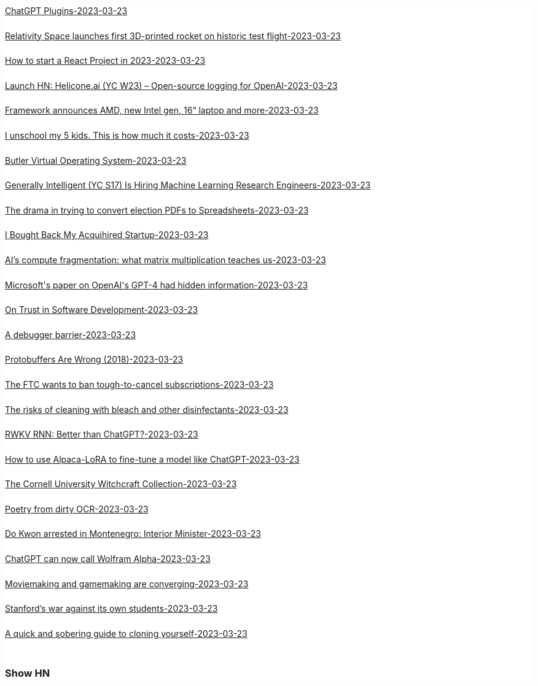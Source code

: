 <a target=_blank rel=nofollow href="https://openai.com/blog/chatgpt-plugins" >ChatGPT Plugins-2023-03-23</a><br/><br/><a target=_blank rel=nofollow href="https://www.space.com/relativity-space-terran-1-test-launch-failure" >Relativity Space launches first 3D-printed rocket on historic test flight-2023-03-23</a><br/><br/><a target=_blank rel=nofollow href="https://www.robinwieruch.de/react-starter/" >How to start a React Project in 2023-2023-03-23</a><br/><br/><a target=_blank rel=nofollow href="https://news.ycombinator.com/item?id=35279155" >Launch HN: Helicone.ai (YC W23) – Open-source logging for OpenAI-2023-03-23</a><br/><br/><a target=_blank rel=nofollow href="https://frame.work/" >Framework announces AMD, new Intel gen, 16“ laptop and more-2023-03-23</a><br/><br/><a target=_blank rel=nofollow href="https://rosiesherry.medium.com/i-unschool-my-5-kids-this-is-what-we-spend-our-money-on-8abd67c5f9c" >I unschool my 5 kids. This is how much it costs-2023-03-23</a><br/><br/><a target=_blank rel=nofollow href="https://tristancacqueray.github.io/blog/introducing-butler" >Butler Virtual Operating System-2023-03-23</a><br/><br/><a target=_blank rel=nofollow href="https://news.ycombinator.com/item?id=35281194" >Generally Intelligent (YC S17) Is Hiring Machine Learning Research Engineers-2023-03-23</a><br/><br/><a target=_blank rel=nofollow href="https://markessien.com/posts/drama_of_transcription/" >The drama in trying to convert election PDFs to Spreadsheets-2023-03-23</a><br/><br/><a target=_blank rel=nofollow href="https://steveridout.com/2023/03/23/buy-back.html" >I Bought Back My Acquihired Startup-2023-03-23</a><br/><br/><a target=_blank rel=nofollow href="https://www.modular.com/blog/ais-compute-fragmentation-what-matrix-multiplication-teaches-us" >AI’s compute fragmentation: what matrix multiplication teaches us-2023-03-23</a><br/><br/><a target=_blank rel=nofollow href="https://twitter.com/DV2559106965076/status/1638769434763608064" >Microsoft&#x27;s paper on OpenAI&#x27;s GPT-4 had hidden information-2023-03-23</a><br/><br/><a target=_blank rel=nofollow href="https://blog.ploeh.dk/2023/03/20/on-trust-in-software-development/" >On Trust in Software Development-2023-03-23</a><br/><br/><a target=_blank rel=nofollow href="http://msinilo.pl/blog2/post/debugger-barrier/" >A debugger barrier-2023-03-23</a><br/><br/><a target=_blank rel=nofollow href="https://reasonablypolymorphic.com/blog/protos-are-wrong/" >Protobuffers Are Wrong (2018)-2023-03-23</a><br/><br/><a target=_blank rel=nofollow href="https://www.theverge.com/2023/3/23/23652373/ftc-click-to-cancel-subscription-service-dark-patterns-ban" >The FTC wants to ban tough-to-cancel subscriptions-2023-03-23</a><br/><br/><a target=_blank rel=nofollow href="https://www.nytimes.com/2023/03/21/well/live/cleaning-disinfectant-bleach-risks.html" >The risks of cleaning with bleach and other disinfectants-2023-03-23</a><br/><br/><a target=_blank rel=nofollow href="https://github.com/BlinkDL/RWKV-LM" >RWKV RNN: Better than ChatGPT?-2023-03-23</a><br/><br/><a target=_blank rel=nofollow href="https://replicate.com/blog/fine-tune-alpaca-with-lora" >How to use Alpaca-LoRA to fine-tune a model like ChatGPT-2023-03-23</a><br/><br/><a target=_blank rel=nofollow href="https://rmc.library.cornell.edu/witchcraftcoll/" >The Cornell University Witchcraft Collection-2023-03-23</a><br/><br/><a target=_blank rel=nofollow href="https://github.com/bibliotechy/dirty-poetry" >Poetry from dirty OCR-2023-03-23</a><br/><br/><a target=_blank rel=nofollow href="https://www.coindesk.com/business/2023/03/23/do-kwon-arrested-in-montenegro-interior-minister/" >Do Kwon arrested in Montenegro: Interior Minister-2023-03-23</a><br/><br/><a target=_blank rel=nofollow href="https://writings.stephenwolfram.com/2023/03/chatgpt-gets-its-wolfram-superpowers/" >ChatGPT can now call Wolfram Alpha-2023-03-23</a><br/><br/><a target=_blank rel=nofollow href="https://www.economist.com/special-report/2023/03/20/moviemaking-and-gamemaking-are-converging" >Moviemaking and gamemaking are converging-2023-03-23</a><br/><br/><a target=_blank rel=nofollow href="https://www.thefp.com/p/stanfords-war-against-its-own-students" >Stanford’s war against its own students-2023-03-23</a><br/><br/><a target=_blank rel=nofollow href="https://oneusefulthing.substack.com/p/a-quick-and-sobering-guide-to-cloning" >A quick and sobering guide to cloning yourself-2023-03-23</a><br/><br/>





###  Show HN
